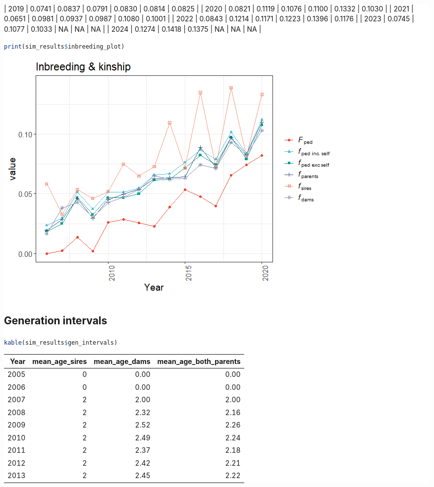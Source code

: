 | 2019 |        0.0741 |     0.0837 |     0.0791 |    0.0830 |  0.0814 | 0.0825 |
| 2020 |        0.0821 |     0.1119 |     0.1076 |    0.1100 |  0.1332 | 0.1030 |
| 2021 |        0.0651 |     0.0981 |     0.0937 |    0.0987 |  0.1080 | 0.1001 |
| 2022 |        0.0843 |     0.1214 |     0.1171 |    0.1223 |  0.1396 | 0.1176 |
| 2023 |        0.0745 |     0.1077 |     0.1033 |        NA |      NA |     NA |
| 2024 |        0.1274 |     0.1418 |     0.1375 |        NA |      NA |     NA |

``` r
print(sim_results$inbreeding_plot)
```

![](Create_report_sheep_example_files/figure-gfm/unnamed-chunk-4-1.png)

## Generation intervals

``` r
kable(sim_results$gen_intervals)
```

| Year | mean_age_sires | mean_age_dams | mean_age_both_parents |
|-----:|---------------:|--------------:|----------------------:|
| 2005 |              0 |          0.00 |                  0.00 |
| 2006 |              0 |          0.00 |                  0.00 |
| 2007 |              2 |          2.00 |                  2.00 |
| 2008 |              2 |          2.32 |                  2.16 |
| 2009 |              2 |          2.52 |                  2.26 |
| 2010 |              2 |          2.49 |                  2.24 |
| 2011 |              2 |          2.37 |                  2.18 |
| 2012 |              2 |          2.42 |                  2.21 |
| 2013 |              2 |          2.45 |                  2.22 |